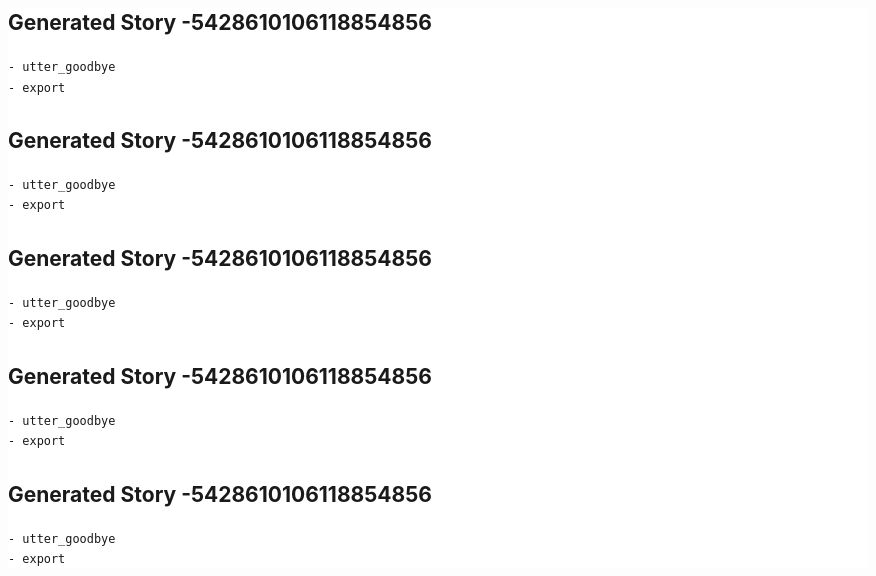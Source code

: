 ## Generated Story -5428610106118854856
    - utter_goodbye
    - export
## Generated Story -5428610106118854856
    - utter_goodbye
    - export
## Generated Story -5428610106118854856
    - utter_goodbye
    - export
## Generated Story -5428610106118854856
    - utter_goodbye
    - export
## Generated Story -5428610106118854856
    - utter_goodbye
    - export
